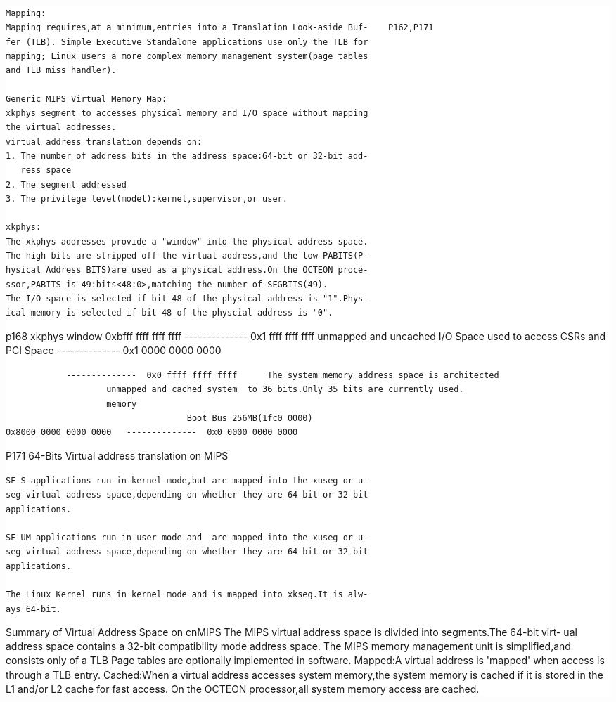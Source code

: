 	Mapping:
	Mapping requires,at a minimum,entries into a Translation Look-aside Buf-	P162,P171
	fer (TLB). Simple Executive Standalone applications use only the TLB for
	mapping; Linux users a more complex memory management system(page tables
	and TLB miss handler).
	
	Generic MIPS Virtual Memory Map:
	xkphys segment to accesses physical memory and I/O space without mapping
	the virtual addresses.
	virtual address translation depends on:
	1. The number of address bits in the address space:64-bit or 32-bit add-
	   ress space
	2. The segment addressed
	3. The privilege level(model):kernel,supervisor,or user.

	xkphys:
	The xkphys addresses provide a "window" into the physical address space.
	The high bits are stripped off the virtual address,and the low PABITS(P-
	hysical Address BITS)are used as a physical address.On the OCTEON proce-
	ssor,PABITS is 49:bits<48:0>,matching the number of SEGBITS(49).
	The I/O space is selected if bit 48 of the physical address is "1".Phys-
	ical memory is selected if bit 48 of the physcial address is "0".

p168	xkphys window
	0xbfff ffff ffff ffff	--------------	0x1 ffff ffff ffff
						unmapped and uncached I/O
						Space used to access CSRs
						and PCI Space
				--------------	0x1 0000 0000 0000

				--------------	0x0 ffff ffff ffff		The system memory address space is architected
						unmapped and cached system	to 36 bits.Only 35 bits are currently used.
						memory				
										Boot Bus 256MB(1fc0 0000)
	0x8000 0000 0000 0000	--------------	0x0 0000 0000 0000

P171	64-Bits	Virtual address translation on MIPS

	SE-S applications run in kernel mode,but are mapped into the xuseg or u-
	seg virtual address space,depending on whether they are 64-bit or 32-bit
	applications.

	SE-UM applications run in user mode and  are mapped into the xuseg or u-
	seg virtual address space,depending on whether they are 64-bit or 32-bit
	applications.

	The Linux Kernel runs in kernel mode and is mapped into xkseg.It is alw-
	ays 64-bit.
Summary of Virtual Address Space on cnMIPS
	The MIPS virtual address space is divided into segments.The 64-bit virt-
	ual address space contains a 32-bit compatibility mode address space.
	The MIPS memory management unit is simplified,and consists only of a TLB
	Page tables are optionally implemented in software.
	Mapped:A virtual address is 'mapped' when access is through a TLB entry.
	Cached:When a virtual address accesses system memory,the system memory 
	is cached if it is stored in the L1 and/or L2 cache for fast access. On
	the OCTEON processor,all system memory access are cached.
